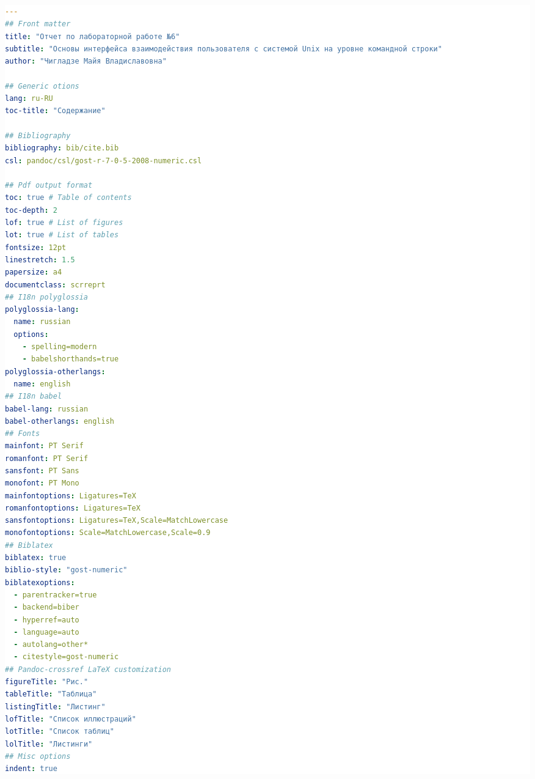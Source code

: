 ```yaml
---
## Front matter
title: "Отчет по лабораторной работе №6"
subtitle: "Основы интерфейса взаимодействия пользователя с системой Unix на уровне командной строки"
author: "Чигладзе Майя Владиславовна"

## Generic otions
lang: ru-RU
toc-title: "Содержание"

## Bibliography
bibliography: bib/cite.bib
csl: pandoc/csl/gost-r-7-0-5-2008-numeric.csl

## Pdf output format
toc: true # Table of contents
toc-depth: 2
lof: true # List of figures
lot: true # List of tables
fontsize: 12pt
linestretch: 1.5
papersize: a4
documentclass: scrreprt
## I18n polyglossia
polyglossia-lang:
  name: russian
  options:
    - spelling=modern
    - babelshorthands=true
polyglossia-otherlangs:
  name: english
## I18n babel
babel-lang: russian
babel-otherlangs: english
## Fonts
mainfont: PT Serif
romanfont: PT Serif
sansfont: PT Sans
monofont: PT Mono
mainfontoptions: Ligatures=TeX
romanfontoptions: Ligatures=TeX
sansfontoptions: Ligatures=TeX,Scale=MatchLowercase
monofontoptions: Scale=MatchLowercase,Scale=0.9
## Biblatex
biblatex: true
biblio-style: "gost-numeric"
biblatexoptions:
  - parentracker=true
  - backend=biber
  - hyperref=auto
  - language=auto
  - autolang=other*
  - citestyle=gost-numeric
## Pandoc-crossref LaTeX customization
figureTitle: "Рис."
tableTitle: "Таблица"
listingTitle: "Листинг"
lofTitle: "Список иллюстраций"
lotTitle: "Список таблиц"
lolTitle: "Листинги"
## Misc options
indent: true
```